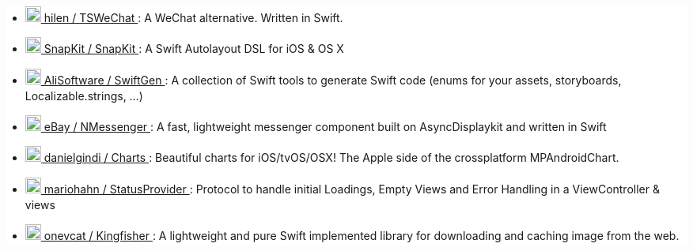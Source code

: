 * <img src='https://avatars1.githubusercontent.com/u/2245840?v=3&s=40' height='20' width='20'>[
      hilen
      /
      TSWeChat
](https://github.com/hilen/TSWeChat): 
      A WeChat alternative. Written in Swift.
    
* <img src='https://avatars3.githubusercontent.com/u/214288?v=3&s=40' height='20' width='20'>[
      SnapKit
      /
      SnapKit
](https://github.com/SnapKit/SnapKit): 
      A Swift Autolayout DSL for iOS & OS X
    
* <img src='https://avatars1.githubusercontent.com/u/216089?v=3&s=40' height='20' width='20'>[
      AliSoftware
      /
      SwiftGen
](https://github.com/AliSoftware/SwiftGen): 
      A collection of Swift tools to generate Swift code (enums for your assets, storyboards, Localizable.strings, …)
    
* <img src='https://avatars0.githubusercontent.com/u/7866859?v=3&s=40' height='20' width='20'>[
      eBay
      /
      NMessenger
](https://github.com/eBay/NMessenger): 
      A fast, lightweight messenger component built on AsyncDisplaykit and written in Swift
    
* <img src='https://avatars1.githubusercontent.com/u/366926?v=3&s=40' height='20' width='20'>[
      danielgindi
      /
      Charts
](https://github.com/danielgindi/Charts): 
      Beautiful charts for iOS/tvOS/OSX! The Apple side of the crossplatform MPAndroidChart.
    
* <img src='https://avatars1.githubusercontent.com/u/915933?v=3&s=40' height='20' width='20'>[
      mariohahn
      /
      StatusProvider
](https://github.com/mariohahn/StatusProvider): 
      Protocol to handle initial Loadings, Empty Views and Error Handling in a ViewController & views
    
* <img src='https://avatars1.githubusercontent.com/u/1019875?v=3&s=40' height='20' width='20'>[
      onevcat
      /
      Kingfisher
](https://github.com/onevcat/Kingfisher): 
      A lightweight and pure Swift implemented library for downloading and caching image from the web.
    